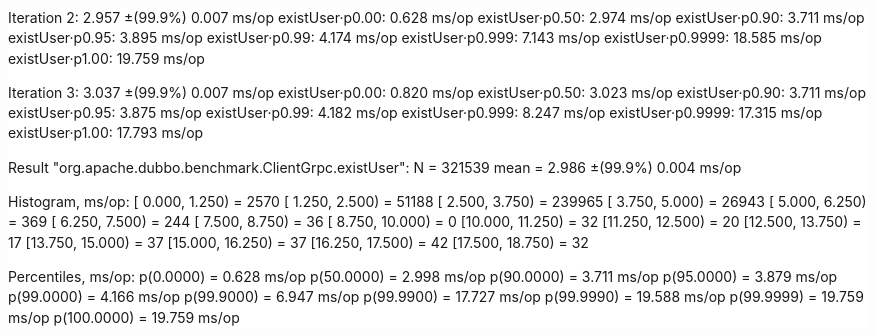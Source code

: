 Iteration   2: 2.957 ±(99.9%) 0.007 ms/op
                 existUser·p0.00:   0.628 ms/op
                 existUser·p0.50:   2.974 ms/op
                 existUser·p0.90:   3.711 ms/op
                 existUser·p0.95:   3.895 ms/op
                 existUser·p0.99:   4.174 ms/op
                 existUser·p0.999:  7.143 ms/op
                 existUser·p0.9999: 18.585 ms/op
                 existUser·p1.00:   19.759 ms/op

Iteration   3: 3.037 ±(99.9%) 0.007 ms/op
                 existUser·p0.00:   0.820 ms/op
                 existUser·p0.50:   3.023 ms/op
                 existUser·p0.90:   3.711 ms/op
                 existUser·p0.95:   3.875 ms/op
                 existUser·p0.99:   4.182 ms/op
                 existUser·p0.999:  8.247 ms/op
                 existUser·p0.9999: 17.315 ms/op
                 existUser·p1.00:   17.793 ms/op



Result "org.apache.dubbo.benchmark.ClientGrpc.existUser":
  N = 321539
  mean =      2.986 ±(99.9%) 0.004 ms/op

  Histogram, ms/op:
    [ 0.000,  1.250) = 2570 
    [ 1.250,  2.500) = 51188 
    [ 2.500,  3.750) = 239965 
    [ 3.750,  5.000) = 26943 
    [ 5.000,  6.250) = 369 
    [ 6.250,  7.500) = 244 
    [ 7.500,  8.750) = 36 
    [ 8.750, 10.000) = 0 
    [10.000, 11.250) = 32 
    [11.250, 12.500) = 20 
    [12.500, 13.750) = 17 
    [13.750, 15.000) = 37 
    [15.000, 16.250) = 37 
    [16.250, 17.500) = 42 
    [17.500, 18.750) = 32 

  Percentiles, ms/op:
      p(0.0000) =      0.628 ms/op
     p(50.0000) =      2.998 ms/op
     p(90.0000) =      3.711 ms/op
     p(95.0000) =      3.879 ms/op
     p(99.0000) =      4.166 ms/op
     p(99.9000) =      6.947 ms/op
     p(99.9900) =     17.727 ms/op
     p(99.9990) =     19.588 ms/op
     p(99.9999) =     19.759 ms/op
    p(100.0000) =     19.759 ms/op
